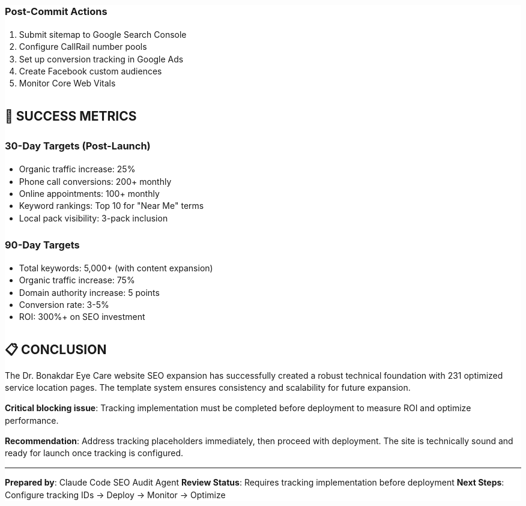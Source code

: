 ### Post-Commit Actions
1. Submit sitemap to Google Search Console
2. Configure CallRail number pools
3. Set up conversion tracking in Google Ads
4. Create Facebook custom audiences
5. Monitor Core Web Vitals

## 🎯 SUCCESS METRICS

### 30-Day Targets (Post-Launch)
- Organic traffic increase: 25%
- Phone call conversions: 200+ monthly
- Online appointments: 100+ monthly
- Keyword rankings: Top 10 for "Near Me" terms
- Local pack visibility: 3-pack inclusion

### 90-Day Targets
- Total keywords: 5,000+ (with content expansion)
- Organic traffic increase: 75%
- Domain authority increase: 5 points
- Conversion rate: 3-5%
- ROI: 300%+ on SEO investment

## 📋 CONCLUSION

The Dr. Bonakdar Eye Care website SEO expansion has successfully created a robust technical foundation with 231 optimized service location pages. The template system ensures consistency and scalability for future expansion.

**Critical blocking issue**: Tracking implementation must be completed before deployment to measure ROI and optimize performance.

**Recommendation**: Address tracking placeholders immediately, then proceed with deployment. The site is technically sound and ready for launch once tracking is configured.

---

**Prepared by**: Claude Code SEO Audit Agent
**Review Status**: Requires tracking implementation before deployment
**Next Steps**: Configure tracking IDs → Deploy → Monitor → Optimize